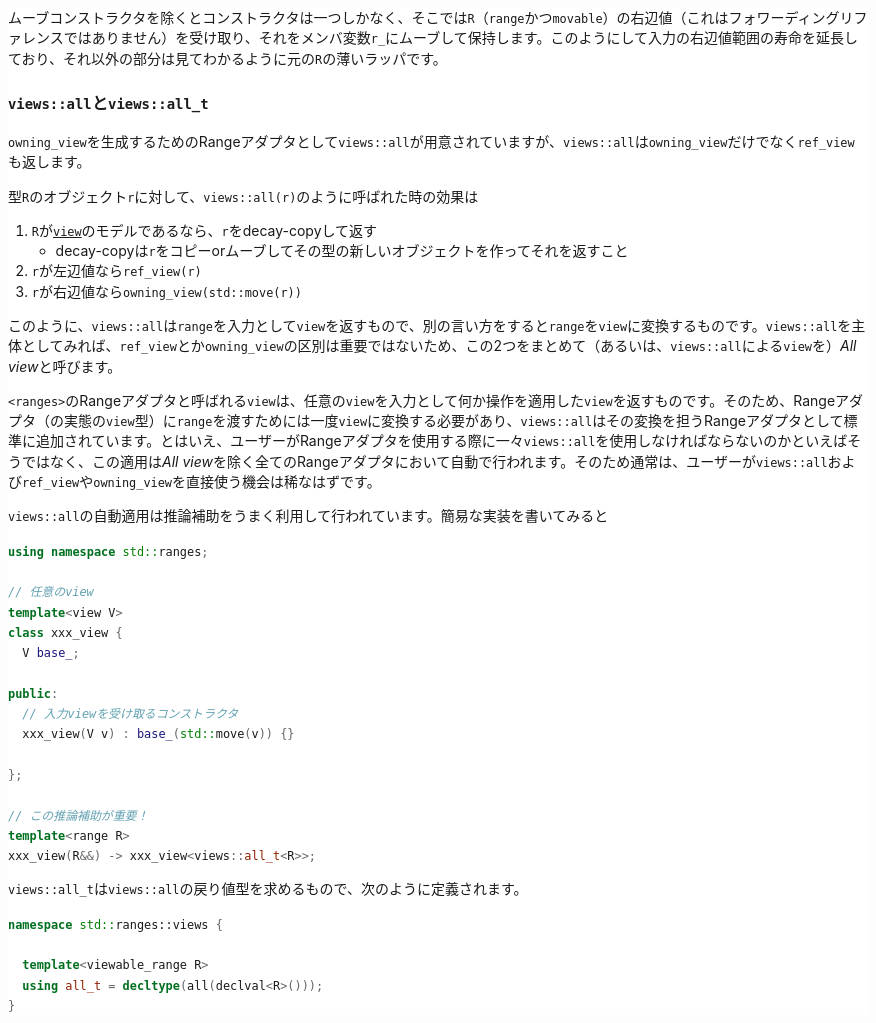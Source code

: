 ```cpp
```

ムーブコンストラクタを除くとコンストラクタは一つしかなく、そこでは`R`（`range`かつ`movable`）の右辺値（これはフォワーディングリファレンスではありません）を受け取り、それをメンバ変数`r_`にムーブして保持します。このようにして入力の右辺値範囲の寿命を延長しており、それ以外の部分は見てわかるように元の`R`の薄いラッパです。

### `views::all`と`views::all_t`

`owning_view`を生成するためのRangeアダプタとして`views::all`が用意されていますが、`views::all`は`owning_view`だけでなく`ref_view`も返します。

型`R`のオブジェクト`r`に対して、`views::all(r)`のように呼ばれた時の効果は

1. `R`が[`view`](https://cpprefjp.github.io/reference/ranges/view.html)のモデルであるなら、`r`をdecay-copyして返す
      - decay-copyは`r`をコピーorムーブしてその型の新しいオブジェクトを作ってそれを返すこと 
2. `r`が左辺値なら`ref_view(r)`
3. `r`が右辺値なら`owning_view(std::move(r))`

このように、`views::all`は`range`を入力として`view`を返すもので、別の言い方をすると`range`を`view`に変換するものです。`views::all`を主体としてみれば、`ref_view`とか`owning_view`の区別は重要ではないため、この2つをまとめて（あるいは、`views::all`による`view`を）*All view*と呼びます。

`<ranges>`のRangeアダプタと呼ばれる`view`は、任意の`view`を入力として何か操作を適用した`view`を返すものです。そのため、Rangeアダプタ（の実態の`view`型）に`range`を渡すためには一度`view`に変換する必要があり、`views::all`はその変換を担うRangeアダプタとして標準に追加されています。とはいえ、ユーザーがRangeアダプタを使用する際に一々`views::all`を使用しなければならないのかといえばそうではなく、この適用は*All view*を除く全てのRangeアダプタにおいて自動で行われます。そのため通常は、ユーザーが`views::all`および`ref_view`や`owning_view`を直接使う機会は稀なはずです。

`views::all`の自動適用は推論補助をうまく利用して行われています。簡易な実装を書いてみると

```cpp
using namespace std::ranges;

// 任意のview
template<view V>
class xxx_view {
  V base_;

public:
  // 入力viewを受け取るコンストラクタ
  xxx_view(V v) : base_(std::move(v)) {}

};

// この推論補助が重要！
template<range R>
xxx_view(R&&) -> xxx_view<views::all_t<R>>;
```

`views::all_t`は`views::all`の戻り値型を求めるもので、次のように定義されます。

```cpp
namespace std::ranges::views {

  template<viewable_range R>
  using all_t = decltype(all(declval<R>()));
}
```
